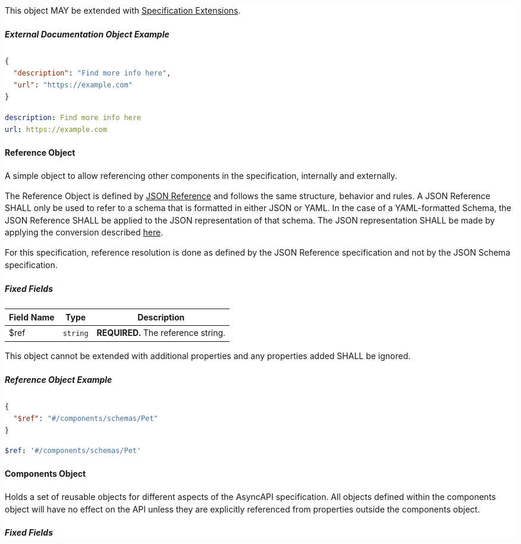 This object MAY be extended with [Specification Extensions](#specificationExtensions).

##### External Documentation Object Example

```json
{
  "description": "Find more info here",
  "url": "https://example.com"
}
```

```yaml
description: Find more info here
url: https://example.com
```

#### <a name="referenceObject"></a>Reference Object

A simple object to allow referencing other components in the specification, internally and externally.

The Reference Object is defined by [JSON Reference](https://tools.ietf.org/html/draft-pbryan-zyp-json-ref-03) and follows the same structure, behavior and rules. A JSON Reference SHALL only be used to refer to a schema that is formatted in either JSON or YAML. In the case of a YAML-formatted Schema, the JSON Reference SHALL be applied to the JSON representation of that schema. The JSON representation SHALL be made by applying the conversion described [here](#format).

For this specification, reference resolution is done as defined by the JSON Reference specification and not by the JSON Schema specification.

##### Fixed Fields

| Field Name                      |   Type   | Description                         |
| ------------------------------- | :------: | ----------------------------------- |
| <a name="referenceRef"></a>$ref | `string` | **REQUIRED.** The reference string. |

This object cannot be extended with additional properties and any properties added SHALL be ignored.

##### Reference Object Example

```json
{
  "$ref": "#/components/schemas/Pet"
}
```

```yaml
$ref: '#/components/schemas/Pet'
```

#### <a name="componentsObject"></a>Components Object

Holds a set of reusable objects for different aspects of the AsyncAPI specification.
All objects defined within the components object will have no effect on the API unless they are explicitly referenced from properties outside the components object.

##### Fixed Fields
